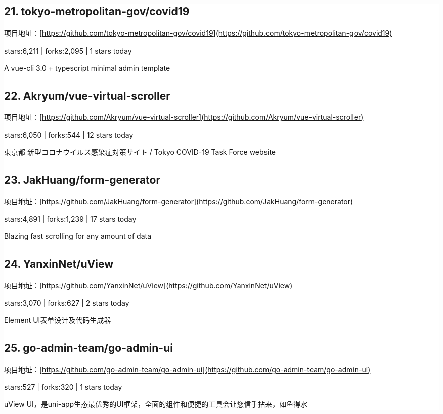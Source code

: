 ## 21. tokyo-metropolitan-gov/covid19 

项目地址：[https://github.com/tokyo-metropolitan-gov/covid19](https://github.com/tokyo-metropolitan-gov/covid19)

stars:6,211 | forks:2,095 | 1 stars today 

 A vue-cli 3.0 + typescript minimal admin template

## 22. Akryum/vue-virtual-scroller 

项目地址：[https://github.com/Akryum/vue-virtual-scroller](https://github.com/Akryum/vue-virtual-scroller)

stars:6,050 | forks:544 | 12 stars today 

東京都 新型コロナウイルス感染症対策サイト / Tokyo COVID-19 Task Force website

## 23. JakHuang/form-generator 

项目地址：[https://github.com/JakHuang/form-generator](https://github.com/JakHuang/form-generator)

stars:4,891 | forks:1,239 | 17 stars today 

 Blazing fast scrolling for any amount of data

## 24. YanxinNet/uView 

项目地址：[https://github.com/YanxinNet/uView](https://github.com/YanxinNet/uView)

stars:3,070 | forks:627 | 2 stars today 

Element UI表单设计及代码生成器

## 25. go-admin-team/go-admin-ui 

项目地址：[https://github.com/go-admin-team/go-admin-ui](https://github.com/go-admin-team/go-admin-ui)

stars:527 | forks:320 | 1 stars today 

uView UI，是uni-app生态最优秀的UI框架，全面的组件和便捷的工具会让您信手拈来，如鱼得水

